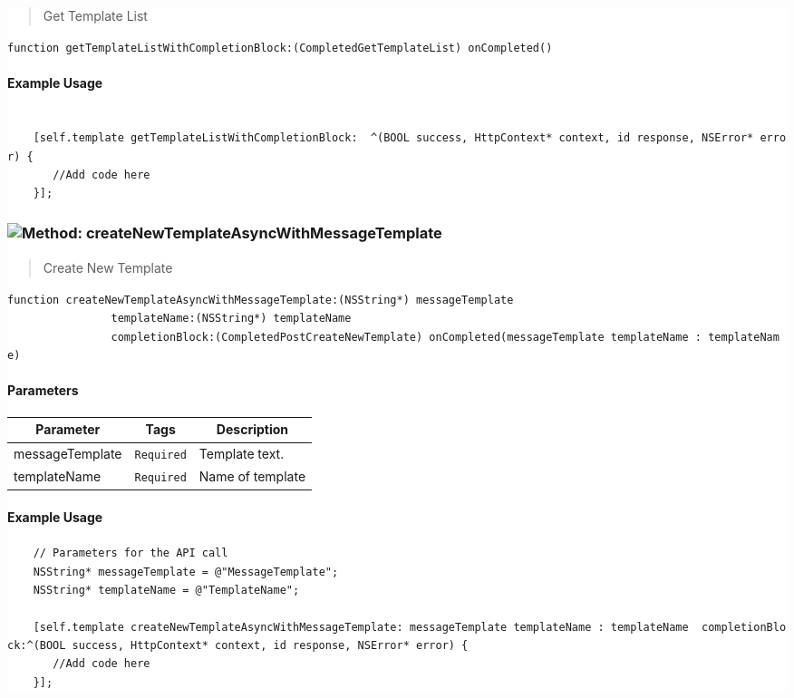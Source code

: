 > Get Template List


```objc
function getTemplateListWithCompletionBlock:(CompletedGetTemplateList) onCompleted()
```



#### Example Usage

```objc

    [self.template getTemplateListWithCompletionBlock:  ^(BOOL success, HttpContext* context, id response, NSError* error) { 
       //Add code here
    }];
```


### <a name="create_new_template_async_with_message_template"></a>![Method: ](https://apidocs.io/img/method.png ".TemplateController.createNewTemplateAsyncWithMessageTemplate") createNewTemplateAsyncWithMessageTemplate

> Create New Template


```objc
function createNewTemplateAsyncWithMessageTemplate:(NSString*) messageTemplate
                templateName:(NSString*) templateName
                completionBlock:(CompletedPostCreateNewTemplate) onCompleted(messageTemplate templateName : templateName)
```

#### Parameters

| Parameter | Tags | Description |
|-----------|------|-------------|
| messageTemplate |  ``` Required ```  | Template text. |
| templateName |  ``` Required ```  | Name of template |





#### Example Usage

```objc
    // Parameters for the API call
    NSString* messageTemplate = @"MessageTemplate";
    NSString* templateName = @"TemplateName";

    [self.template createNewTemplateAsyncWithMessageTemplate: messageTemplate templateName : templateName  completionBlock:^(BOOL success, HttpContext* context, id response, NSError* error) { 
       //Add code here
    }];
```
